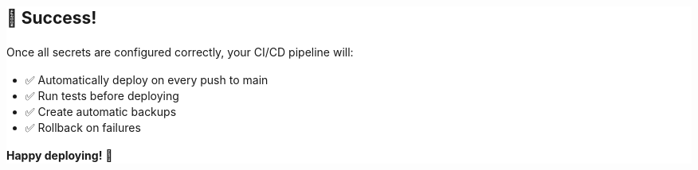 
## 🎉 Success!

Once all secrets are configured correctly, your CI/CD pipeline will:
- ✅ Automatically deploy on every push to main
- ✅ Run tests before deploying
- ✅ Create automatic backups
- ✅ Rollback on failures

**Happy deploying!** 🚀
